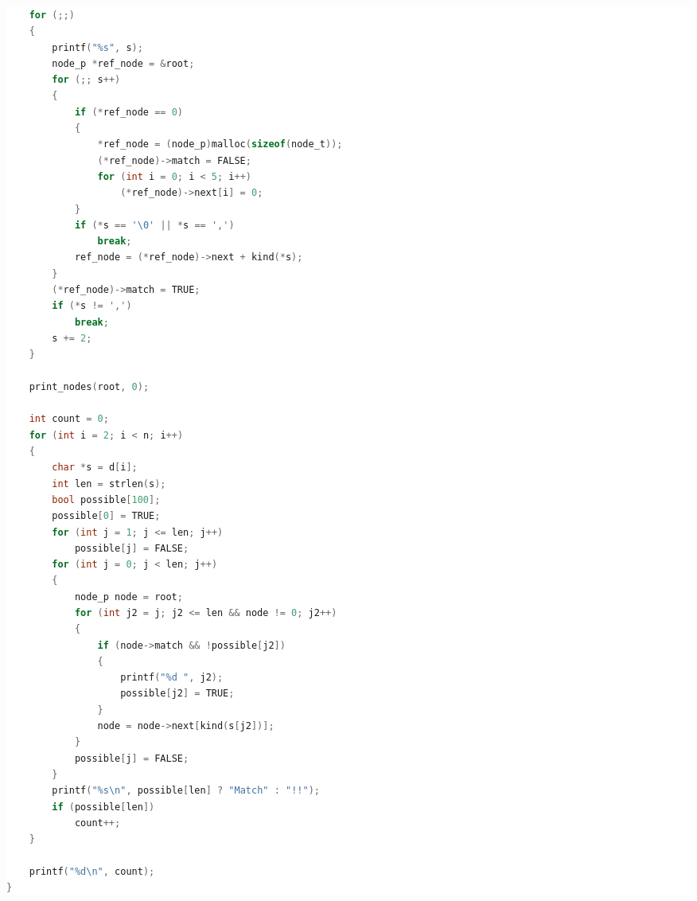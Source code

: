 ```c
    for (;;)
    {
        printf("%s", s);
        node_p *ref_node = &root;
        for (;; s++)
        {
            if (*ref_node == 0)
            {
                *ref_node = (node_p)malloc(sizeof(node_t));
                (*ref_node)->match = FALSE;
                for (int i = 0; i < 5; i++)
                    (*ref_node)->next[i] = 0;
            }
            if (*s == '\0' || *s == ',')
                break;
            ref_node = (*ref_node)->next + kind(*s);
        }
        (*ref_node)->match = TRUE;
        if (*s != ',')
            break;
        s += 2;
    }

    print_nodes(root, 0);
        
    int count = 0;
    for (int i = 2; i < n; i++)
    {
        char *s = d[i];
        int len = strlen(s);
        bool possible[100];
        possible[0] = TRUE;
        for (int j = 1; j <= len; j++)
            possible[j] = FALSE;
        for (int j = 0; j < len; j++)
        {
            node_p node = root;
            for (int j2 = j; j2 <= len && node != 0; j2++)
            {
                if (node->match && !possible[j2])
                {
                    printf("%d ", j2);
                    possible[j2] = TRUE;
                }
                node = node->next[kind(s[j2])];
            }
            possible[j] = FALSE;
        }
        printf("%s\n", possible[len] ? "Match" : "!!");
        if (possible[len])
            count++;
    }
    
    printf("%d\n", count);
}
```
